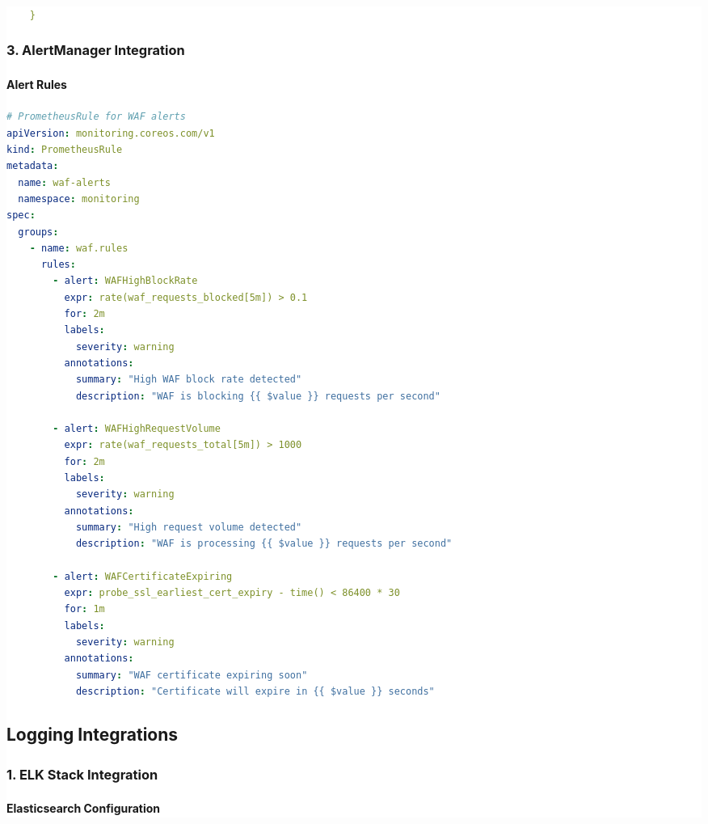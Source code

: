 ```yaml
    }
```

### 3. AlertManager Integration

#### Alert Rules

```yaml
# PrometheusRule for WAF alerts
apiVersion: monitoring.coreos.com/v1
kind: PrometheusRule
metadata:
  name: waf-alerts
  namespace: monitoring
spec:
  groups:
    - name: waf.rules
      rules:
        - alert: WAFHighBlockRate
          expr: rate(waf_requests_blocked[5m]) > 0.1
          for: 2m
          labels:
            severity: warning
          annotations:
            summary: "High WAF block rate detected"
            description: "WAF is blocking {{ $value }} requests per second"
        
        - alert: WAFHighRequestVolume
          expr: rate(waf_requests_total[5m]) > 1000
          for: 2m
          labels:
            severity: warning
          annotations:
            summary: "High request volume detected"
            description: "WAF is processing {{ $value }} requests per second"
        
        - alert: WAFCertificateExpiring
          expr: probe_ssl_earliest_cert_expiry - time() < 86400 * 30
          for: 1m
          labels:
            severity: warning
          annotations:
            summary: "WAF certificate expiring soon"
            description: "Certificate will expire in {{ $value }} seconds"
```

## Logging Integrations

### 1. ELK Stack Integration

#### Elasticsearch Configuration
